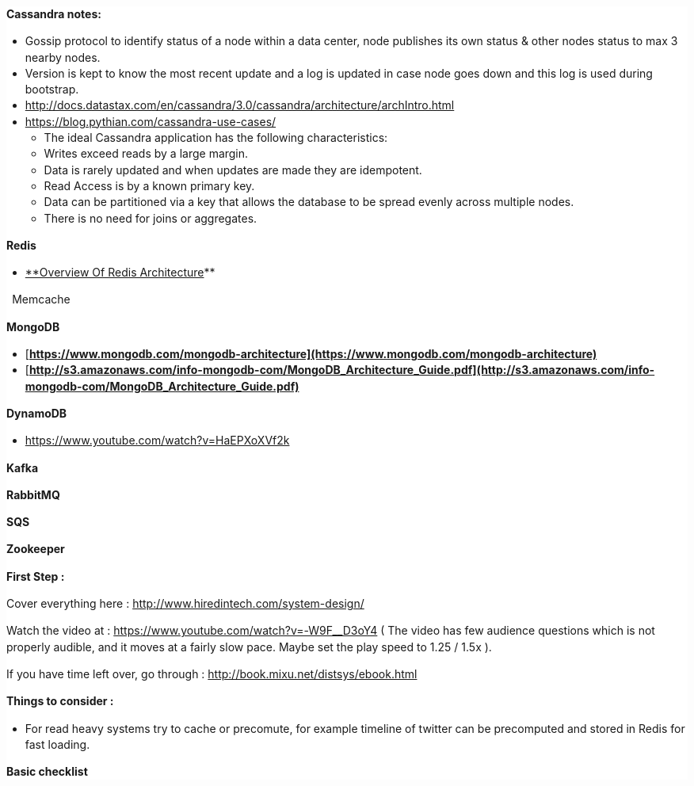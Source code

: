 **Cassandra notes:**

- Gossip protocol to identify status of a node within a data center, node publishes its own status & other nodes status to max 3 nearby nodes.
- Version is kept to know the most recent update and a log is updated in case node goes down and this log is used during bootstrap.
- <http://docs.datastax.com/en/cassandra/3.0/cassandra/architecture/archIntro.html> 
- <https://blog.pythian.com/cassandra-use-cases/> 
  - The ideal Cassandra application has the following characteristics:
  - Writes exceed reads by a large margin.
  - Data is rarely updated and when updates are made they are idempotent.
  - Read Access is by a known primary key.
  - Data can be partitioned via a key that allows the database to be spread evenly across multiple nodes.
  - There is no need for joins or aggregates.

**Redis**

- [**Overview Of Redis Architecture](http://qnimate.com/overview-of-redis-architecture/)** 


` `Memcache

**MongoDB**

- [**https://www.mongodb.com/mongodb-architecture](https://www.mongodb.com/mongodb-architecture)** 
- [**http://s3.amazonaws.com/info-mongodb-com/MongoDB_Architecture_Guide.pdf](http://s3.amazonaws.com/info-mongodb-com/MongoDB_Architecture_Guide.pdf)** 

**DynamoDB**

- <https://www.youtube.com/watch?v=HaEPXoXVf2k> 

**Kafka**

**RabbitMQ**

**SQS**

**Zookeeper**



**First Step :** 

Cover everything here : <http://www.hiredintech.com/system-design/>

Watch the video at  : <https://www.youtube.com/watch?v=-W9F__D3oY4> ( The video has few audience questions which is not properly audible, and it moves at a fairly slow pace. Maybe set the play speed to 1.25 / 1.5x ).

If you have time left over, go through : <http://book.mixu.net/distsys/ebook.html> 

**Things to consider :**

- For read heavy systems try to cache or precomute, for example timeline of twitter can be precomputed and stored in Redis for fast loading.



**Basic checklist** 
